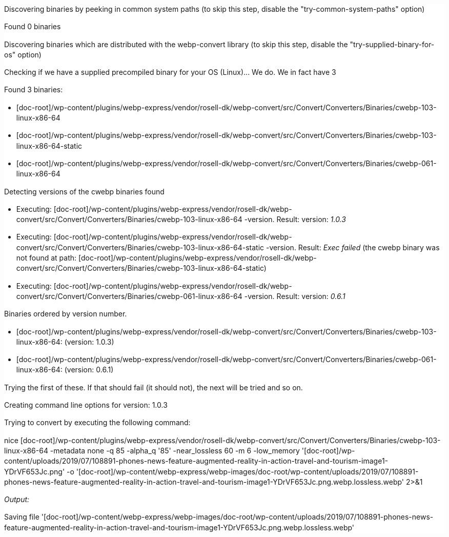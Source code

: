 Discovering binaries by peeking in common system paths (to skip this step, disable the "try-common-system-paths" option)

Found 0 binaries

Discovering binaries which are distributed with the webp-convert library (to skip this step, disable the "try-supplied-binary-for-os" option)

Checking if we have a supplied precompiled binary for your OS (Linux)... We do. We in fact have 3

Found 3 binaries: 

- [doc-root]/wp-content/plugins/webp-express/vendor/rosell-dk/webp-convert/src/Convert/Converters/Binaries/cwebp-103-linux-x86-64

- [doc-root]/wp-content/plugins/webp-express/vendor/rosell-dk/webp-convert/src/Convert/Converters/Binaries/cwebp-103-linux-x86-64-static

- [doc-root]/wp-content/plugins/webp-express/vendor/rosell-dk/webp-convert/src/Convert/Converters/Binaries/cwebp-061-linux-x86-64

Detecting versions of the cwebp binaries found

- Executing: [doc-root]/wp-content/plugins/webp-express/vendor/rosell-dk/webp-convert/src/Convert/Converters/Binaries/cwebp-103-linux-x86-64 -version. Result: version: *1.0.3*

- Executing: [doc-root]/wp-content/plugins/webp-express/vendor/rosell-dk/webp-convert/src/Convert/Converters/Binaries/cwebp-103-linux-x86-64-static -version. Result: *Exec failed* (the cwebp binary was not found at path: [doc-root]/wp-content/plugins/webp-express/vendor/rosell-dk/webp-convert/src/Convert/Converters/Binaries/cwebp-103-linux-x86-64-static)

- Executing: [doc-root]/wp-content/plugins/webp-express/vendor/rosell-dk/webp-convert/src/Convert/Converters/Binaries/cwebp-061-linux-x86-64 -version. Result: version: *0.6.1*

Binaries ordered by version number.

- [doc-root]/wp-content/plugins/webp-express/vendor/rosell-dk/webp-convert/src/Convert/Converters/Binaries/cwebp-103-linux-x86-64: (version: 1.0.3)

- [doc-root]/wp-content/plugins/webp-express/vendor/rosell-dk/webp-convert/src/Convert/Converters/Binaries/cwebp-061-linux-x86-64: (version: 0.6.1)

Trying the first of these. If that should fail (it should not), the next will be tried and so on.

Creating command line options for version: 1.0.3

Trying to convert by executing the following command:

nice [doc-root]/wp-content/plugins/webp-express/vendor/rosell-dk/webp-convert/src/Convert/Converters/Binaries/cwebp-103-linux-x86-64 -metadata none -q 85 -alpha_q '85' -near_lossless 60 -m 6 -low_memory '[doc-root]/wp-content/uploads/2019/07/108891-phones-news-feature-augmented-reality-in-action-travel-and-tourism-image1-YDrVF653Jc.png' -o '[doc-root]/wp-content/webp-express/webp-images/doc-root/wp-content/uploads/2019/07/108891-phones-news-feature-augmented-reality-in-action-travel-and-tourism-image1-YDrVF653Jc.png.webp.lossless.webp' 2>&1


*Output:* 

Saving file '[doc-root]/wp-content/webp-express/webp-images/doc-root/wp-content/uploads/2019/07/108891-phones-news-feature-augmented-reality-in-action-travel-and-tourism-image1-YDrVF653Jc.png.webp.lossless.webp'

